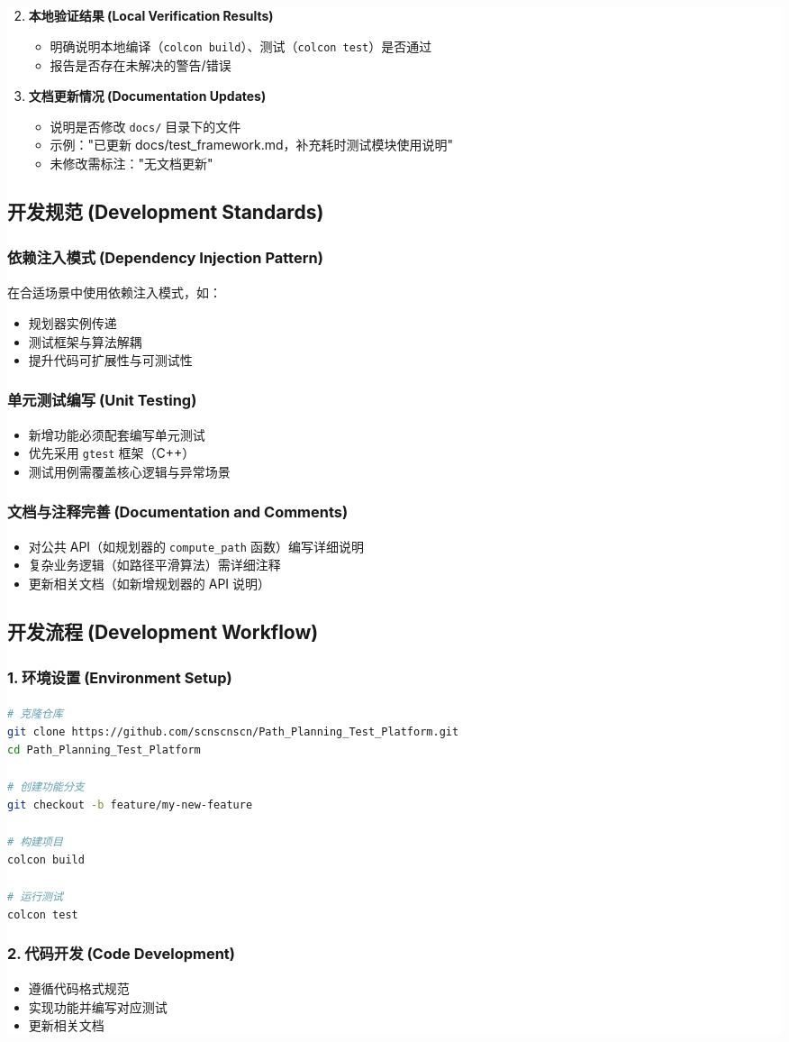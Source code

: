 2. **本地验证结果 (Local Verification Results)**
   - 明确说明本地编译（`colcon build`）、测试（`colcon test`）是否通过
   - 报告是否存在未解决的警告/错误

3. **文档更新情况 (Documentation Updates)**
   - 说明是否修改 `docs/` 目录下的文件
   - 示例："已更新 docs/test_framework.md，补充耗时测试模块使用说明"
   - 未修改需标注："无文档更新"

## 开发规范 (Development Standards)

### 依赖注入模式 (Dependency Injection Pattern)
在合适场景中使用依赖注入模式，如：
- 规划器实例传递
- 测试框架与算法解耦
- 提升代码可扩展性与可测试性

### 单元测试编写 (Unit Testing)
- 新增功能必须配套编写单元测试
- 优先采用 `gtest` 框架（C++）
- 测试用例需覆盖核心逻辑与异常场景

### 文档与注释完善 (Documentation and Comments)
- 对公共 API（如规划器的 `compute_path` 函数）编写详细说明
- 复杂业务逻辑（如路径平滑算法）需详细注释
- 更新相关文档（如新增规划器的 API 说明）

## 开发流程 (Development Workflow)

### 1. 环境设置 (Environment Setup)
```bash
# 克隆仓库
git clone https://github.com/scnscnscn/Path_Planning_Test_Platform.git
cd Path_Planning_Test_Platform

# 创建功能分支
git checkout -b feature/my-new-feature

# 构建项目
colcon build

# 运行测试
colcon test
```

### 2. 代码开发 (Code Development)
- 遵循代码格式规范
- 实现功能并编写对应测试
- 更新相关文档
